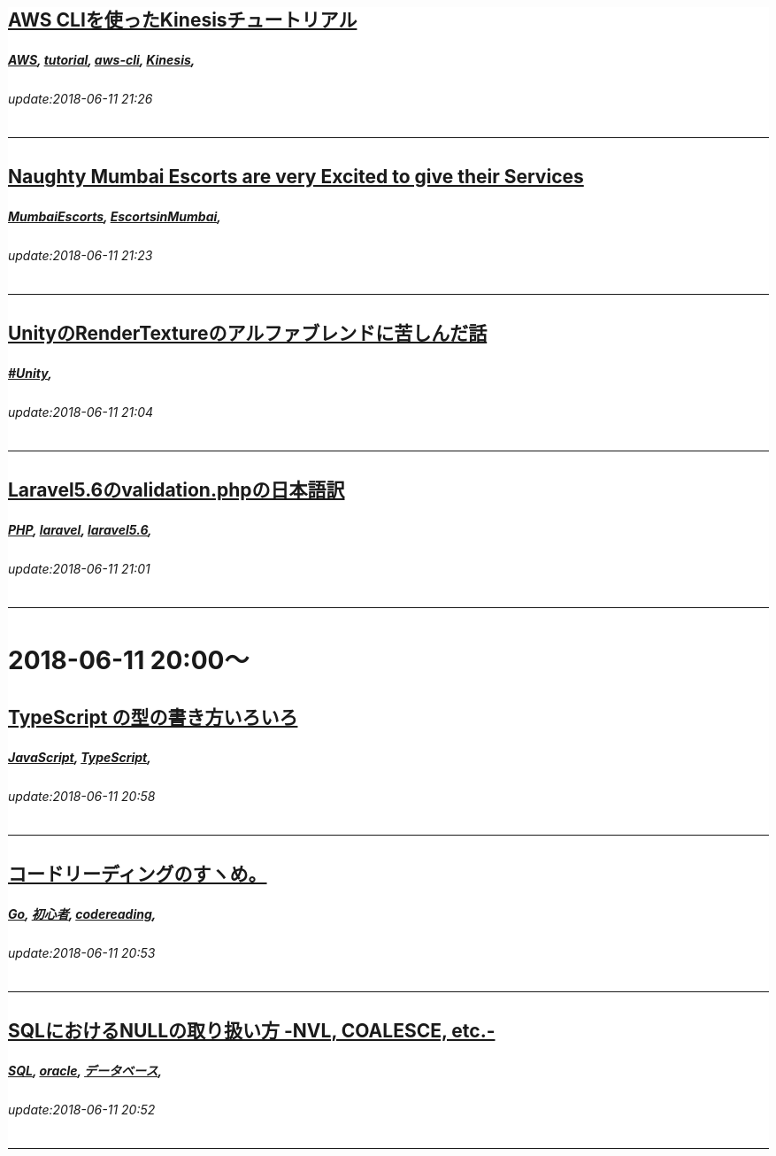 ## [AWS CLIを使ったKinesisチュートリアル](https://qiita.com/f-naoto832/items/0ef92551c8f19351a3a3)
##### [AWS](https://qiita.com/tags/AWS), [tutorial](https://qiita.com/tags/tutorial), [aws-cli](https://qiita.com/tags/aws-cli), [Kinesis](https://qiita.com/tags/Kinesis), 
###### update:2018-06-11 21:26
---
## [Naughty Mumbai Escorts are very Excited to give their Services](https://qiita.com/shneha/items/8ea88d4a13c83621f5be)
##### [MumbaiEscorts](https://qiita.com/tags/MumbaiEscorts), [EscortsinMumbai](https://qiita.com/tags/EscortsinMumbai), 
###### update:2018-06-11 21:23
---
## [UnityのRenderTextureのアルファブレンドに苦しんだ話](https://qiita.com/luckin/items/43a8a98a88a3ba20e92b)
##### [#Unity](https://qiita.com/tags/#Unity), 
###### update:2018-06-11 21:04
---
## [Laravel5.6のvalidation.phpの日本語訳](https://qiita.com/blue-ossan/items/e5f7dc877d1e53cecaf0)
##### [PHP](https://qiita.com/tags/PHP), [laravel](https://qiita.com/tags/laravel), [laravel5.6](https://qiita.com/tags/laravel5.6), 
###### update:2018-06-11 21:01
---




# 2018-06-11 20:00～
## [TypeScript の型の書き方いろいろ](https://qiita.com/mironal/items/1e948bdb84964250e8f9)
##### [JavaScript](https://qiita.com/tags/JavaScript), [TypeScript](https://qiita.com/tags/TypeScript), 
###### update:2018-06-11 20:58
---
## [コードリーディングのすヽめ。](https://qiita.com/sueken/items/1c273565341084e8517e)
##### [Go](https://qiita.com/tags/Go), [初心者](https://qiita.com/tags/初心者), [codereading](https://qiita.com/tags/codereading), 
###### update:2018-06-11 20:53
---
## [SQLにおけるNULLの取り扱い方 -NVL, COALESCE, etc.-](https://qiita.com/wanko5296/items/b17ddde32166de0bf139)
##### [SQL](https://qiita.com/tags/SQL), [oracle](https://qiita.com/tags/oracle), [データベース](https://qiita.com/tags/データベース), 
###### update:2018-06-11 20:52
---